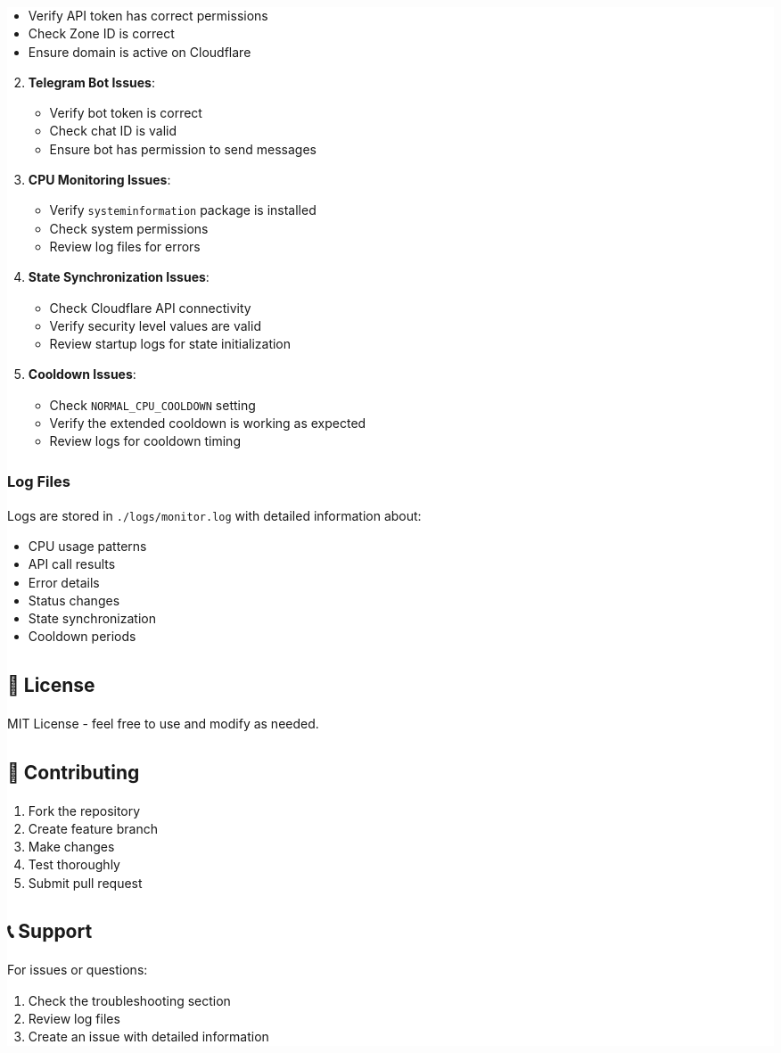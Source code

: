    - Verify API token has correct permissions
   - Check Zone ID is correct
   - Ensure domain is active on Cloudflare

2. **Telegram Bot Issues**:

   - Verify bot token is correct
   - Check chat ID is valid
   - Ensure bot has permission to send messages

3. **CPU Monitoring Issues**:

   - Verify `systeminformation` package is installed
   - Check system permissions
   - Review log files for errors

4. **State Synchronization Issues**:

   - Check Cloudflare API connectivity
   - Verify security level values are valid
   - Review startup logs for state initialization

5. **Cooldown Issues**:
   - Check `NORMAL_CPU_COOLDOWN` setting
   - Verify the extended cooldown is working as expected
   - Review logs for cooldown timing

### Log Files

Logs are stored in `./logs/monitor.log` with detailed information about:

- CPU usage patterns
- API call results
- Error details
- Status changes
- State synchronization
- Cooldown periods

## 📝 License

MIT License - feel free to use and modify as needed.

## 🤝 Contributing

1. Fork the repository
2. Create feature branch
3. Make changes
4. Test thoroughly
5. Submit pull request

## 📞 Support

For issues or questions:

1. Check the troubleshooting section
2. Review log files
3. Create an issue with detailed information
